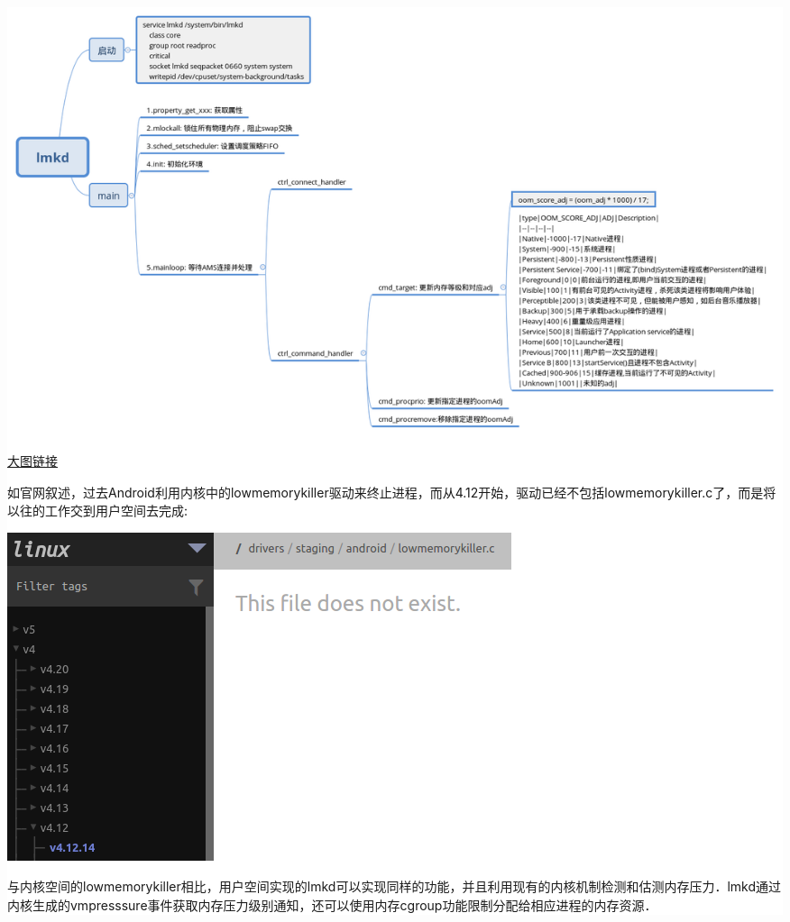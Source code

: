 ![](/img/bill/in-posts/2019-04-10/lmkd.png)

[大图链接](http://www.cjcbill.com/img/bill/in-posts/2019-04-10/lmkd.png)

如官网叙述，过去Android利用内核中的lowmemorykiller驱动来终止进程，而从4.12开始，驱动已经不包括lowmemorykiller.c了，而是将以往的工作交到用户空间去完成:

![](/img/bill/in-posts/2019-04-10/kernel4.12.png)

与内核空间的lowmemorykiller相比，用户空间实现的lmkd可以实现同样的功能，并且利用现有的内核机制检测和估测内存压力．lmkd通过内核生成的vmpresssure事件获取内存压力级别通知，还可以使用内存cgroup功能限制分配给相应进程的内存资源．
